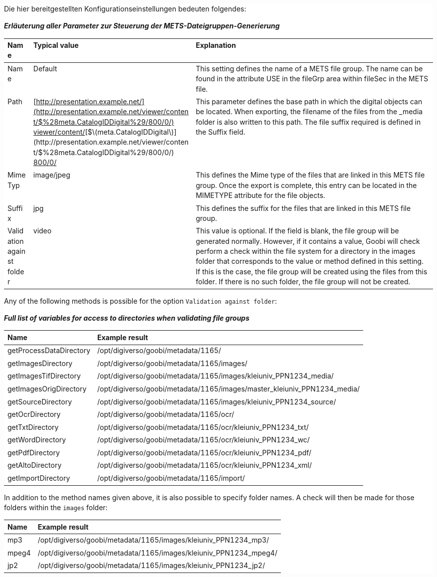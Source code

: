 Die hier bereitgestellten Konfigurationseinstellungen bedeuten folgendes:

_**Erläuterung aller Parameter zur Steuerung der METS-Dateigruppen-Generierung**_

| **Name** | **Typical value** | **Explanation** |
| :--- | :--- | :--- |
| Name | Default | This setting defines the name of a METS file group. The name can be found in the attribute USE in the fileGrp area within fileSec in the METS file. |
| Path | [http://presentation.example.net/](http://presentation.example.net/viewer/content/$%28meta.CatalogIDDigital%29/800/0/) [viewer/content/](http://presentation.example.net/viewer/content/$%28meta.CatalogIDDigital%29/800/0/)[$\(meta.CatalogIDDigital\)](http://presentation.example.net/viewer/content/$%28meta.CatalogIDDigital%29/800/0/)[ 800/0/](http://presentation.example.net/viewer/content/$%28meta.CatalogIDDigital%29/800/0/) | This parameter defines the base path in which the digital objects can be located. When exporting, the filename of the files from the \_media folder is also written to this path. The file suffix required is defined in the Suffix field. |
| Mime Typ | image/jpeg | This defines the Mime type of the files that are linked in this METS file group. Once the export is complete, this entry can be located in the MIMETYPE attribute for the file objects. |
| Suffix | jpg | This defines the suffix for the files that are linked in this METS file group. |
| Validation against folder | video | This value is optional. If the field is blank, the file group will be generated normally. However, if it contains a value, Goobi will check perform a check within the file system for a directory in the images folder that corresponds to the value or method defined in this setting. If this is the case, the file group will be created using the files from this folder. If there is no such folder, the file group will not be created. |

Any of the following methods is possible for the option `Validation against folder`:

_**Full list of variables for access to directories when validating file groups**_

| **Name** | **Example result** |
| :--- | :--- |
| getProcessDataDirectory | /opt/digiverso/goobi/metadata/1165/ |
| getImagesDirectory | /opt/digiverso/goobi/metadata/1165/images/ |
| getImagesTifDirectory | /opt/digiverso/goobi/metadata/1165/images/kleiuniv\_PPN1234\_media/ |
| getImagesOrigDirectory | /opt/digiverso/goobi/metadata/1165/images/master\_kleiuniv\_PPN1234\_media/ |
| getSourceDirectory | /opt/digiverso/goobi/metadata/1165/images/kleiuniv\_PPN1234\_source/ |
| getOcrDirectory | /opt/digiverso/goobi/metadata/1165/ocr/ |
| getTxtDirectory | /opt/digiverso/goobi/metadata/1165/ocr/kleiuniv\_PPN1234\_txt/ |
| getWordDirectory | /opt/digiverso/goobi/metadata/1165/ocr/kleiuniv\_PPN1234\_wc/ |
| getPdfDirectory | /opt/digiverso/goobi/metadata/1165/ocr/kleiuniv\_PPN1234\_pdf/ |
| getAltoDirectory | /opt/digiverso/goobi/metadata/1165/ocr/kleiuniv\_PPN1234\_xml/ |
| getImportDirectory | /opt/digiverso/goobi/metadata/1165/import/ |

In addition to the method names given above, it is also possible to specify folder names. A check will then be made for those folders within the `images` folder:

| **Name** | **Example result** |
| :--- | :--- |
| mp3 | /opt/digiverso/goobi/metadata/1165/images/kleiuniv\_PPN1234\_mp3/ |
| mpeg4 | /opt/digiverso/goobi/metadata/1165/images/kleiuniv\_PPN1234\_mpeg4/ |
| jp2 | /opt/digiverso/goobi/metadata/1165/images/kleiuniv\_PPN1234\_jp2/ |

